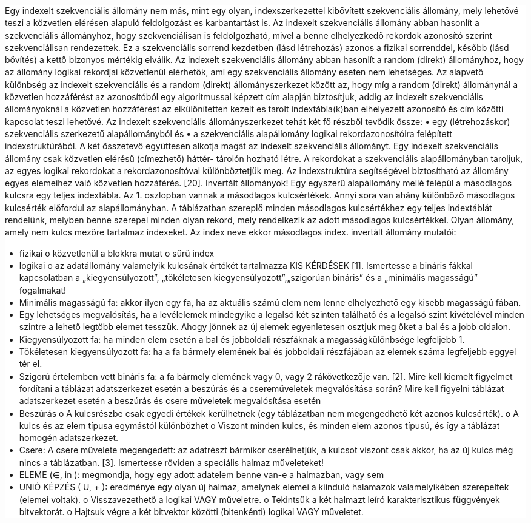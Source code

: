 Egy indexelt szekvenciális állomány nem más, mint egy olyan, indexszerkezettel kibővített szekvenciális állomány, mely lehetővé teszi a közvetlen elérésen alapuló feldolgozást es karbantartást is. Az indexelt szekvenciális állomány abban hasonlít a szekvenciális állományhoz, hogy szekvenciálisan is feldolgozható, mivel a benne elhelyezkedő rekordok azonosító szerint szekvenciálisan rendezettek. Ez a szekvenciális sorrend kezdetben (lásd létrehozás) azonos a fizikai sorrenddel, később (lásd bővítés) a kettő bizonyos mértékig elválik. Az indexelt szekvenciális állomány abban hasonlít a random (direkt) állományhoz, hogy az állomány logikai rekordjai közvetlenül elérhetők, ami egy szekvenciális állomány eseten nem lehetséges. Az alapvető különbség az indexelt szekvenciális és a random (direkt) állományszerkezet között az, hogy míg a random (direkt) állománynál a közvetlen hozzáférést az azonosítóból egy algoritmussal képzett cím alapján biztosítjuk, addig az indexelt szekvenciális állományoknál a közvetlen hozzáférést az elkülönítetten kezelt es tarolt indextábla(k)ban elhelyezett azonosító és cím közötti kapcsolat teszi lehetővé. Az indexelt szekvenciális állományszerkezet tehát két fő részből tevődik össze:
• egy (létrehozáskor) szekvenciális szerkezetű alapállományból és
• a szekvenciális alapállomány logikai rekordazonosítóira felépített indexstruktúrából.
A két összetevő együttesen alkotja magát az indexelt szekvenciális állományt. Egy indexelt szekvenciális állomány csak közvetlen elérésű (címezhető) háttér- tárolón hozható létre. A rekordokat a szekvenciális alapállományban taroljuk, az egyes logikai rekordokat a rekordazonosítóval különböztetjük meg. Az indexstruktúra segítségével biztosítható az állomány egyes elemeihez való közvetlen hozzáférés.
[20]. Invertált állományok!
Egy egyszerű alapállomány mellé felépül a másodlagos kulcsra egy teljes indextábla. Az 1. oszlopban vannak a másodlagos kulcsértékek. Annyi sora van ahány különböző másodlagos kulcsérték előfordul az alapállományban. A táblázatban szereplő minden másodlagos kulcsértékhez egy teljes indextáblát rendelünk, melyben benne szerepel minden olyan rekord, mely rendelkezik az adott másodlagos kulcsértékkel.
Olyan állomány, amely nem kulcs mezőre tartalmaz indexeket. Az index neve ekkor másodlagos index. invertált állomány mutatói:
- fizikai
o közvetlenül a blokkra mutat
o sűrű index
- logikai
o az adatállomány valamelyik kulcsának értékét tartalmazza
KIS KÉRDÉSEK
[1]. Ismertesse a bináris fákkal kapcsolatban a „kiegyensúlyozott”, „tökéletesen kiegyensúlyozott”,„szigorúan bináris” és a „minimális magasságú” fogalmakat!
- Minimális magasságú fa: akkor ilyen egy fa, ha az aktuális számú elem nem lenne elhelyezhető egy kisebb magasságú fában.
- Egy lehetséges megvalósítás, ha a levélelemek mindegyike a legalsó két szinten található és a legalsó szint kivételével minden szintre a lehető legtöbb elemet tesszük. Ahogy jönnek az új elemek egyenletesen osztjuk meg őket a bal és a jobb oldalon.
- Kiegyensúlyozott fa: ha minden elem esetén a bal és jobboldali részfáknak a magasságkülönbsége legfeljebb 1.
- Tökéletesen kiegyensúlyozott fa: ha a fa bármely elemének bal és jobboldali részfájában az elemek száma legfeljebb eggyel tér el.
- Szigorú értelemben vett bináris fa: a fa bármely elemének vagy 0, vagy 2 rákövetkezője van.
[2]. Mire kell kiemelt figyelmet fordítani a táblázat adatszerkezet esetén a beszúrás és a csereműveletek megvalósítása során?
Mire kell figyelni táblázat adatszerkezet esetén a beszúrás és csere műveletek megvalósítása esetén
- Beszúrás
o A kulcsrészbe csak egyedi értékek kerülhetnek (egy táblázatban nem megengedhető két azonos kulcsérték).
o A kulcs és az elem típusa egymástól különbözhet
o Viszont minden kulcs, és minden elem azonos típusú, és így a táblázat homogén adatszerkezet.
- Csere: A csere művelete megengedett: az adatrészt bármikor cserélhetjük, a kulcsot viszont csak akkor, ha az új kulcs még nincs a táblázatban.
[3]. Ismertesse röviden a speciális halmaz műveleteket!
- ELEME (∈, in ): megmondja, hogy egy adott adatelem benne van-e a halmazban, vagy sem
- UNIÓ KÉPZÉS ( U, + ): eredménye egy olyan új halmaz, amelynek elemei a kiinduló halamazok valamelyikében szerepeltek (elemei voltak).
o Visszavezethető a logikai VAGY műveletre.
o Tekintsük a két halmazt leíró karakterisztikus függvények bitvektorát.
o Hajtsuk végre a két bitvektor közötti (bitenkénti) logikai VAGY műveletet.